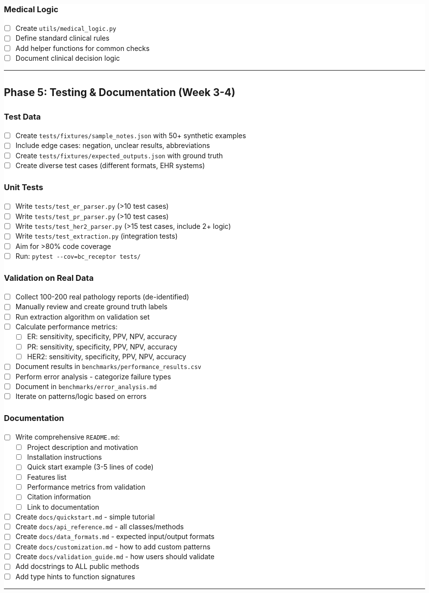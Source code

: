 ### Medical Logic
- [ ] Create `utils/medical_logic.py`
- [ ] Define standard clinical rules
- [ ] Add helper functions for common checks
- [ ] Document clinical decision logic

---

## Phase 5: Testing & Documentation (Week 3-4)

### Test Data
- [ ] Create `tests/fixtures/sample_notes.json` with 50+ synthetic examples
- [ ] Include edge cases: negation, unclear results, abbreviations
- [ ] Create `tests/fixtures/expected_outputs.json` with ground truth
- [ ] Create diverse test cases (different formats, EHR systems)

### Unit Tests
- [ ] Write `tests/test_er_parser.py` (>10 test cases)
- [ ] Write `tests/test_pr_parser.py` (>10 test cases)
- [ ] Write `tests/test_her2_parser.py` (>15 test cases, include 2+ logic)
- [ ] Write `tests/test_extraction.py` (integration tests)
- [ ] Aim for >80% code coverage
- [ ] Run: `pytest --cov=bc_receptor tests/`

### Validation on Real Data
- [ ] Collect 100-200 real pathology reports (de-identified)
- [ ] Manually review and create ground truth labels
- [ ] Run extraction algorithm on validation set
- [ ] Calculate performance metrics:
  - [ ] ER: sensitivity, specificity, PPV, NPV, accuracy
  - [ ] PR: sensitivity, specificity, PPV, NPV, accuracy
  - [ ] HER2: sensitivity, specificity, PPV, NPV, accuracy
- [ ] Document results in `benchmarks/performance_results.csv`
- [ ] Perform error analysis - categorize failure types
- [ ] Document in `benchmarks/error_analysis.md`
- [ ] Iterate on patterns/logic based on errors

### Documentation
- [ ] Write comprehensive `README.md`:
  - [ ] Project description and motivation
  - [ ] Installation instructions
  - [ ] Quick start example (3-5 lines of code)
  - [ ] Features list
  - [ ] Performance metrics from validation
  - [ ] Citation information
  - [ ] Link to documentation
- [ ] Create `docs/quickstart.md` - simple tutorial
- [ ] Create `docs/api_reference.md` - all classes/methods
- [ ] Create `docs/data_formats.md` - expected input/output formats
- [ ] Create `docs/customization.md` - how to add custom patterns
- [ ] Create `docs/validation_guide.md` - how users should validate
- [ ] Add docstrings to ALL public methods
- [ ] Add type hints to function signatures

---